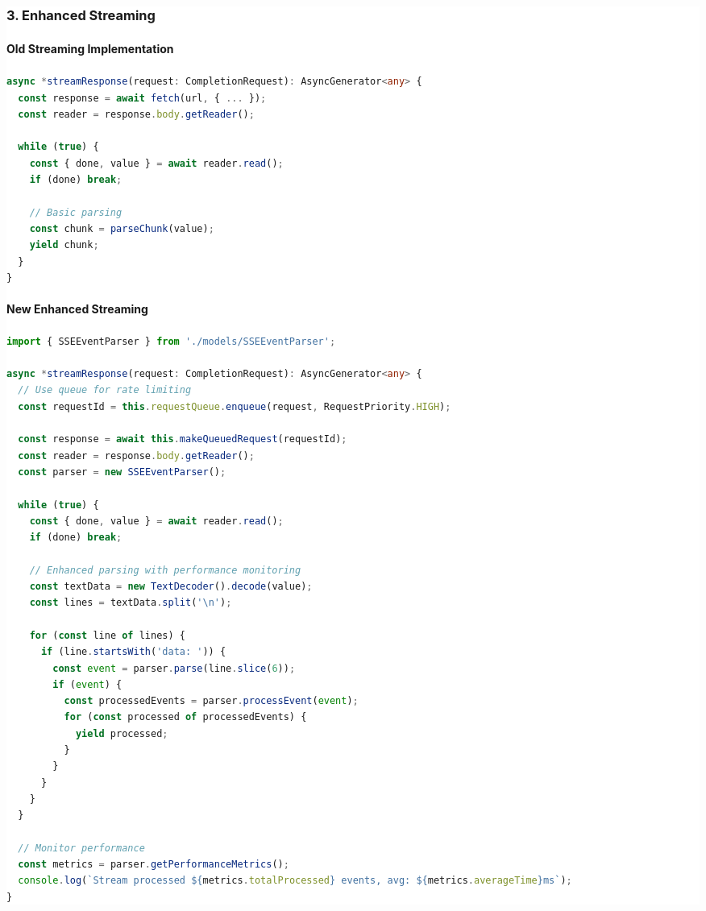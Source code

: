 ### 3. Enhanced Streaming

#### Old Streaming Implementation
```typescript
async *streamResponse(request: CompletionRequest): AsyncGenerator<any> {
  const response = await fetch(url, { ... });
  const reader = response.body.getReader();

  while (true) {
    const { done, value } = await reader.read();
    if (done) break;

    // Basic parsing
    const chunk = parseChunk(value);
    yield chunk;
  }
}
```

#### New Enhanced Streaming
```typescript
import { SSEEventParser } from './models/SSEEventParser';

async *streamResponse(request: CompletionRequest): AsyncGenerator<any> {
  // Use queue for rate limiting
  const requestId = this.requestQueue.enqueue(request, RequestPriority.HIGH);

  const response = await this.makeQueuedRequest(requestId);
  const reader = response.body.getReader();
  const parser = new SSEEventParser();

  while (true) {
    const { done, value } = await reader.read();
    if (done) break;

    // Enhanced parsing with performance monitoring
    const textData = new TextDecoder().decode(value);
    const lines = textData.split('\n');

    for (const line of lines) {
      if (line.startsWith('data: ')) {
        const event = parser.parse(line.slice(6));
        if (event) {
          const processedEvents = parser.processEvent(event);
          for (const processed of processedEvents) {
            yield processed;
          }
        }
      }
    }
  }

  // Monitor performance
  const metrics = parser.getPerformanceMetrics();
  console.log(`Stream processed ${metrics.totalProcessed} events, avg: ${metrics.averageTime}ms`);
}
```
